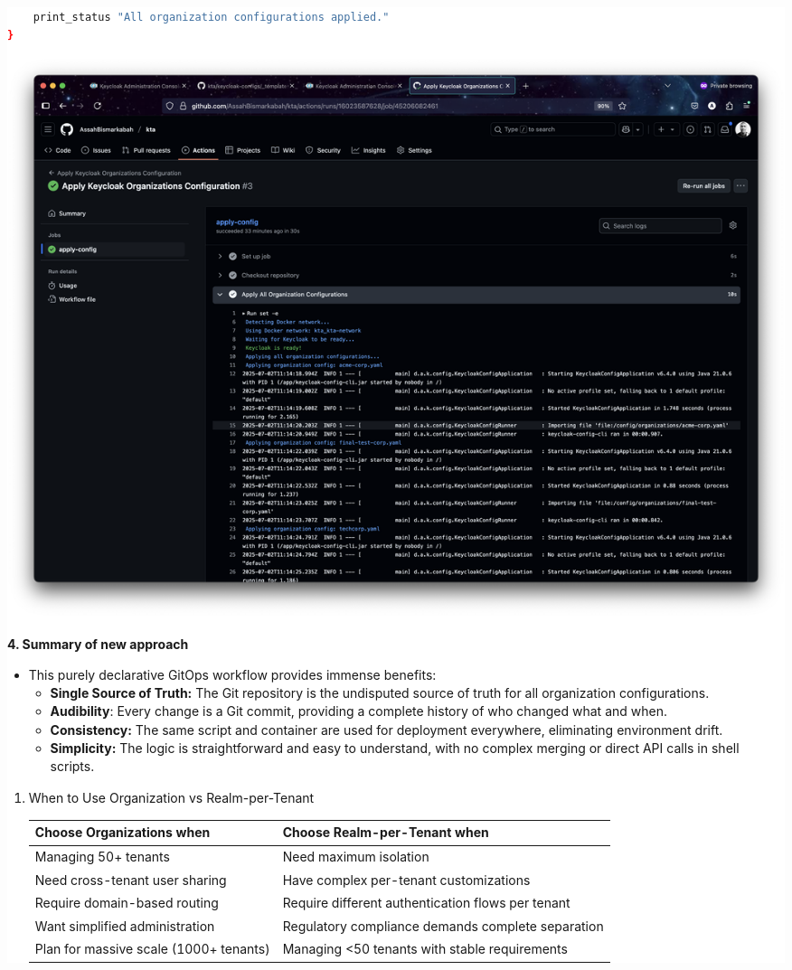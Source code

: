 ```bash
    print_status "All organization configurations applied."
}
```

![Screenshot 2025-07-02 at 12.48.04.png](Mastering%20Keycloak%20Configuration%20with%20GitOps%20and%20k%20223097268243802caf4ac4adb416134b/Screenshot_2025-07-02_at_12.48.04.png)

**4. Summary of new approach** 

- This purely declarative GitOps workflow provides immense benefits:
    - **Single Source of Truth:**  The Git repository is the undisputed source of truth for all organization configurations.
    - **Audibility**:  Every change is a Git commit, providing a complete history of who changed what and when.
    - **Consistency:** The same script and container are used for deployment everywhere, eliminating environment drift.
    - **Simplicity:** The logic is straightforward and easy to understand, with no complex merging or direct API calls in shell scripts.
1. When to Use Organization vs Realm-per-Tenant
    
    
    | Choose Organizations when | Choose Realm-per-Tenant when |
    | --- | --- |
    | Managing 50+ tenants | Need maximum isolation |
    | Need cross-tenant user sharing |  Have complex per-tenant customizations |
    | Require domain-based routing |  Require different authentication flows per tenant |
    | Want simplified administration | Regulatory compliance demands complete separation |
    | Plan for massive scale (1000+ tenants) | Managing <50 tenants with stable requirements |
